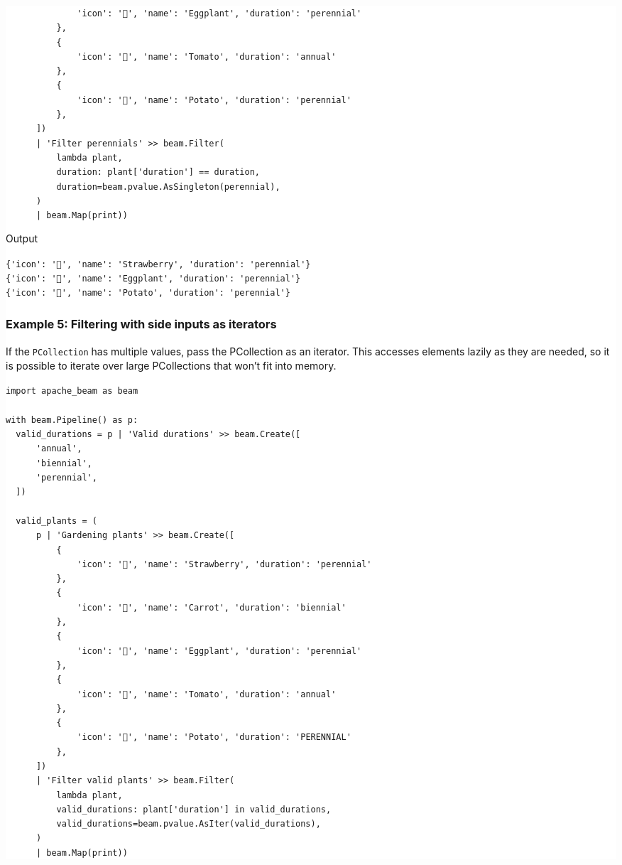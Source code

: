 ```
              'icon': '🍆', 'name': 'Eggplant', 'duration': 'perennial'
          },
          {
              'icon': '🍅', 'name': 'Tomato', 'duration': 'annual'
          },
          {
              'icon': '🥔', 'name': 'Potato', 'duration': 'perennial'
          },
      ])
      | 'Filter perennials' >> beam.Filter(
          lambda plant,
          duration: plant['duration'] == duration,
          duration=beam.pvalue.AsSingleton(perennial),
      )
      | beam.Map(print))
```

Output

```
{'icon': '🍓', 'name': 'Strawberry', 'duration': 'perennial'}
{'icon': '🍆', 'name': 'Eggplant', 'duration': 'perennial'}
{'icon': '🥔', 'name': 'Potato', 'duration': 'perennial'}
```

### Example 5: Filtering with side inputs as iterators

If the `PCollection` has multiple values, pass the PCollection as an iterator. This accesses elements lazily as they are needed, so it is possible to iterate over large PCollections that won’t fit into memory.

```
import apache_beam as beam

with beam.Pipeline() as p:
  valid_durations = p | 'Valid durations' >> beam.Create([
      'annual',
      'biennial',
      'perennial',
  ])

  valid_plants = (
      p | 'Gardening plants' >> beam.Create([
          {
              'icon': '🍓', 'name': 'Strawberry', 'duration': 'perennial'
          },
          {
              'icon': '🥕', 'name': 'Carrot', 'duration': 'biennial'
          },
          {
              'icon': '🍆', 'name': 'Eggplant', 'duration': 'perennial'
          },
          {
              'icon': '🍅', 'name': 'Tomato', 'duration': 'annual'
          },
          {
              'icon': '🥔', 'name': 'Potato', 'duration': 'PERENNIAL'
          },
      ])
      | 'Filter valid plants' >> beam.Filter(
          lambda plant,
          valid_durations: plant['duration'] in valid_durations,
          valid_durations=beam.pvalue.AsIter(valid_durations),
      )
      | beam.Map(print))
```